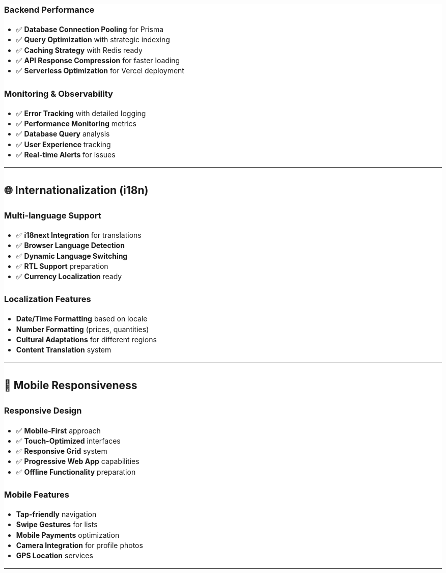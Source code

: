 ### **Backend Performance**
- ✅ **Database Connection Pooling** for Prisma
- ✅ **Query Optimization** with strategic indexing
- ✅ **Caching Strategy** with Redis ready
- ✅ **API Response Compression** for faster loading
- ✅ **Serverless Optimization** for Vercel deployment

### **Monitoring & Observability**
- ✅ **Error Tracking** with detailed logging
- ✅ **Performance Monitoring** metrics
- ✅ **Database Query** analysis
- ✅ **User Experience** tracking
- ✅ **Real-time Alerts** for issues

---

## 🌐 Internationalization (i18n)

### **Multi-language Support**
- ✅ **i18next Integration** for translations
- ✅ **Browser Language Detection** 
- ✅ **Dynamic Language Switching**
- ✅ **RTL Support** preparation
- ✅ **Currency Localization** ready

### **Localization Features**
- **Date/Time Formatting** based on locale
- **Number Formatting** (prices, quantities)
- **Cultural Adaptations** for different regions
- **Content Translation** system

---

## 📱 Mobile Responsiveness

### **Responsive Design**
- ✅ **Mobile-First** approach
- ✅ **Touch-Optimized** interfaces
- ✅ **Responsive Grid** system
- ✅ **Progressive Web App** capabilities
- ✅ **Offline Functionality** preparation

### **Mobile Features**
- **Tap-friendly** navigation
- **Swipe Gestures** for lists
- **Mobile Payments** optimization
- **Camera Integration** for profile photos
- **GPS Location** services

---